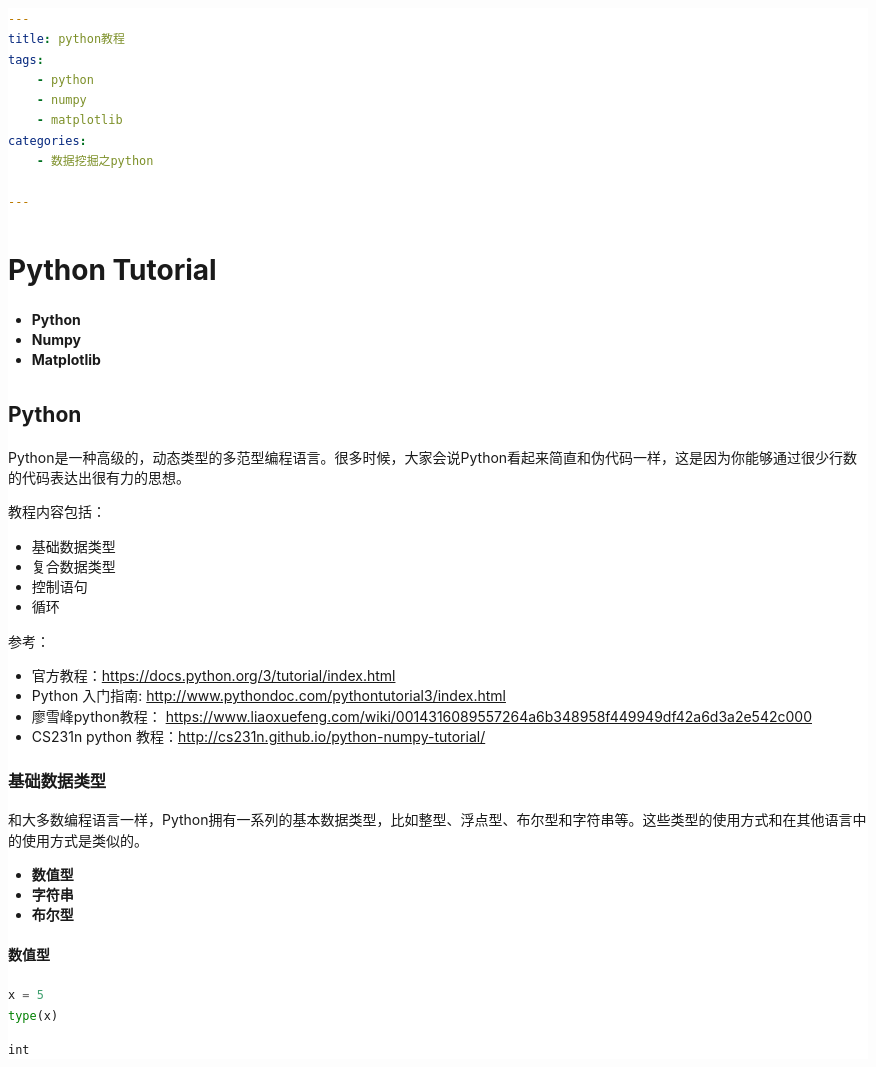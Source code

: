 ```yaml
---
title: python教程
tags:
	- python
	- numpy
	- matplotlib
categories:
	- 数据挖掘之python

---
```

# Python Tutorial

- **Python**
- **Numpy**
- **Matplotlib**

## Python
Python是一种高级的，动态类型的多范型编程语言。很多时候，大家会说Python看起来简直和伪代码一样，这是因为你能够通过很少行数的代码表达出很有力的思想。

教程内容包括：
- 基础数据类型
- 复合数据类型
- 控制语句
- 循环

参考：
- 官方教程：https://docs.python.org/3/tutorial/index.html
- Python 入门指南: http://www.pythondoc.com/pythontutorial3/index.html
- 廖雪峰python教程： https://www.liaoxuefeng.com/wiki/0014316089557264a6b348958f449949df42a6d3a2e542c000
- CS231n python 教程：http://cs231n.github.io/python-numpy-tutorial/

### 基础数据类型

和大多数编程语言一样，Python拥有一系列的基本数据类型，比如整型、浮点型、布尔型和字符串等。这些类型的使用方式和在其他语言中的使用方式是类似的。

- **数值型**
- **字符串**
- **布尔型**

#### 数值型


```python
x = 5
type(x)
```




    int
